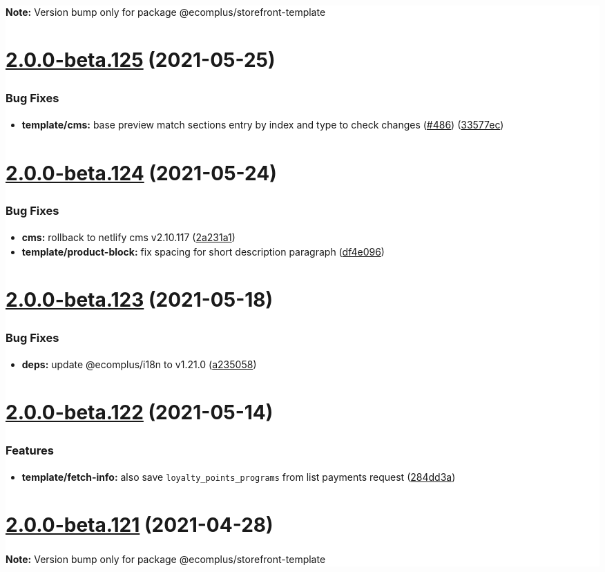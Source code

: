 **Note:** Version bump only for package @ecomplus/storefront-template

# [2.0.0-beta.125](https://github.com/ecomplus/storefront/compare/@ecomplus/storefront-template@2.0.0-beta.124...@ecomplus/storefront-template@2.0.0-beta.125) (2021-05-25)

### Bug Fixes

- **template/cms:** base preview match sections entry by index and type to check changes ([#486](https://github.com/ecomplus/storefront/issues/486)) ([33577ec](https://github.com/ecomplus/storefront/commit/33577ec905a6be5630b875db77eab4b3ae2e9b57))

# [2.0.0-beta.124](https://github.com/ecomplus/storefront/compare/@ecomplus/storefront-template@2.0.0-beta.123...@ecomplus/storefront-template@2.0.0-beta.124) (2021-05-24)

### Bug Fixes

- **cms:** rollback to netlify cms v2.10.117 ([2a231a1](https://github.com/ecomplus/storefront/commit/2a231a11a8708ce213d6c33a4e8049258d901cd7))
- **template/product-block:** fix spacing for short description paragraph ([df4e096](https://github.com/ecomplus/storefront/commit/df4e096c5a512bcdbe2ec810e75e8035200571f8))

# [2.0.0-beta.123](https://github.com/ecomplus/storefront/compare/@ecomplus/storefront-template@2.0.0-beta.122...@ecomplus/storefront-template@2.0.0-beta.123) (2021-05-18)

### Bug Fixes

- **deps:** update @ecomplus/i18n to v1.21.0 ([a235058](https://github.com/ecomplus/storefront/commit/a2350580c50480e9caf74ac64dde14e4b618a057))

# [2.0.0-beta.122](https://github.com/ecomplus/storefront/compare/@ecomplus/storefront-template@2.0.0-beta.121...@ecomplus/storefront-template@2.0.0-beta.122) (2021-05-14)

### Features

- **template/fetch-info:** also save `loyalty_points_programs` from list payments request ([284dd3a](https://github.com/ecomplus/storefront/commit/284dd3a485a9a3e5f16291cd5cd9ffa6157c9598))

# [2.0.0-beta.121](https://github.com/ecomplus/storefront/compare/@ecomplus/storefront-template@2.0.0-beta.120...@ecomplus/storefront-template@2.0.0-beta.121) (2021-04-28)

**Note:** Version bump only for package @ecomplus/storefront-template
